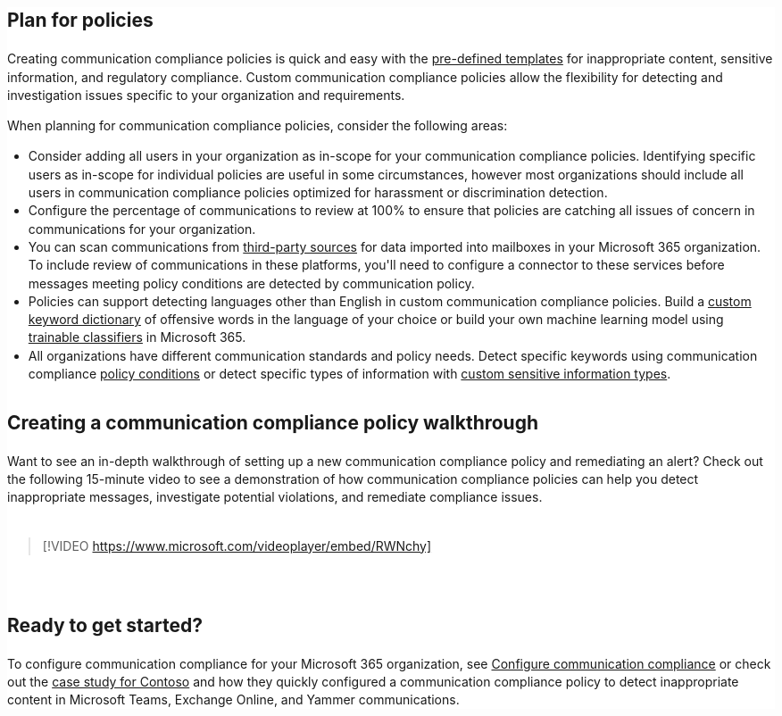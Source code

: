 ## Plan for policies

Creating communication compliance policies is quick and easy with the [pre-defined templates](/microsoft-365/compliance/communication-compliance-policies#policy-templates) for inappropriate content, sensitive information, and regulatory compliance. Custom communication compliance policies allow the flexibility for detecting and investigation issues specific to your organization and requirements.

When planning for communication compliance policies, consider the following areas:

- Consider adding all users in your organization as in-scope for your communication compliance policies. Identifying specific users as in-scope for individual policies are useful in some circumstances, however most organizations should include all users in communication compliance policies optimized for harassment or discrimination detection.
- Configure the percentage of communications to review at 100% to ensure that policies are catching all issues of concern in communications for your organization.
- You can scan communications from [third-party sources](/microsoft-365/compliance/communication-compliance-channels#third-party-sources) for data imported into mailboxes in your Microsoft 365 organization. To include review of communications in these platforms, you'll need to configure a connector to these services before messages meeting policy conditions are detected by communication policy.
- Policies can support detecting languages other than English in custom communication compliance policies. Build a [custom keyword dictionary](/microsoft-365/compliance/communication-compliance-policies#custom-keyword-dictionaries) of offensive words in the language of your choice or build your own machine learning model using [trainable classifiers](/microsoft-365/compliance/classifier-get-started-with) in Microsoft 365.
- All organizations have different communication standards and policy needs. Detect specific keywords using communication compliance [policy conditions](/microsoft-365/compliance/communication-compliance-policies#conditional-settings) or detect specific types of information with [custom sensitive information types](/microsoft-365/compliance/create-a-custom-sensitive-information-type).

## Creating a communication compliance policy walkthrough

Want to see an in-depth walkthrough of setting up a new communication compliance policy and remediating an alert? Check out the following 15-minute video to see a demonstration of how communication compliance policies can help you detect inappropriate messages, investigate potential violations, and remediate compliance issues.
<br>
<br>

>[!VIDEO https://www.microsoft.com/videoplayer/embed/RWNchy]
<br>

## Ready to get started?

To configure communication compliance for your Microsoft 365 organization, see [Configure communication compliance](/microsoft-365/compliance/communication-compliance-configure) or check out the [case study for Contoso](/microsoft-365/compliance/communication-compliance-case-study) and how they quickly configured a communication compliance policy to detect inappropriate content in Microsoft Teams, Exchange Online, and Yammer communications.
